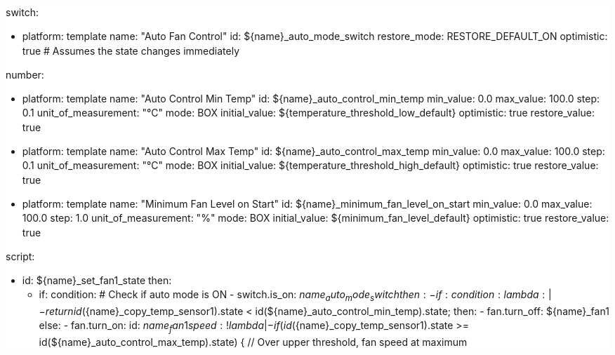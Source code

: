 switch:
  - platform: template
    name: "Auto Fan Control"
    id: ${name}_auto_mode_switch
    restore_mode: RESTORE_DEFAULT_ON
    optimistic: true # Assumes the state changes immediately

number:
  - platform: template
    name: "Auto Control Min Temp"
    id: ${name}_auto_control_min_temp
    min_value: 0.0
    max_value: 100.0
    step: 0.1
    unit_of_measurement: "°C"
    mode: BOX
    initial_value: ${temperature_threshold_low_default}
    optimistic: true
    restore_value: true

  - platform: template
    name: "Auto Control Max Temp"
    id: ${name}_auto_control_max_temp
    min_value: 0.0
    max_value: 100.0
    step: 0.1
    unit_of_measurement: "°C"
    mode: BOX
    initial_value: ${temperature_threshold_high_default}
    optimistic: true
    restore_value: true

  - platform: template
    name: "Minimum Fan Level on Start"
    id: ${name}_minimum_fan_level_on_start
    min_value: 0.0
    max_value: 100.0
    step: 1.0
    unit_of_measurement: "%"
    mode: BOX
    initial_value: ${minimum_fan_level_default}
    optimistic: true
    restore_value: true

script:
  - id: ${name}_set_fan1_state
    then:
      - if:
          condition:
            # Check if auto mode is ON
            - switch.is_on: ${name}_auto_mode_switch
          then:
            - if:
                condition:
                  lambda: |-
                    return id(${name}_copy_temp_sensor1).state < id(${name}_auto_control_min_temp).state;
                then:
                  - fan.turn_off: ${name}_fan1
                else:
                  - fan.turn_on:
                      id: ${name}_fan1
                      speed: !lambda |-
                        if (id(${name}_copy_temp_sensor1).state >= id(${name}_auto_control_max_temp).state) {
                          // Over upper threshold, fan speed at maximum
